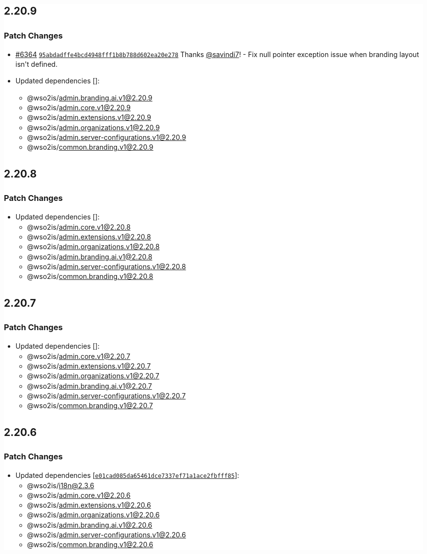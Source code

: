 ## 2.20.9

### Patch Changes

- [#6364](https://github.com/wso2/identity-apps/pull/6364) [`95abdadffe4bcd4948fff1b8b788d602ea20e278`](https://github.com/wso2/identity-apps/commit/95abdadffe4bcd4948fff1b8b788d602ea20e278) Thanks [@savindi7](https://github.com/savindi7)! - Fix null pointer exception issue when branding layout isn't defined.

- Updated dependencies []:
  - @wso2is/admin.branding.ai.v1@2.20.9
  - @wso2is/admin.core.v1@2.20.9
  - @wso2is/admin.extensions.v1@2.20.9
  - @wso2is/admin.organizations.v1@2.20.9
  - @wso2is/admin.server-configurations.v1@2.20.9
  - @wso2is/common.branding.v1@2.20.9

## 2.20.8

### Patch Changes

- Updated dependencies []:
  - @wso2is/admin.core.v1@2.20.8
  - @wso2is/admin.extensions.v1@2.20.8
  - @wso2is/admin.organizations.v1@2.20.8
  - @wso2is/admin.branding.ai.v1@2.20.8
  - @wso2is/admin.server-configurations.v1@2.20.8
  - @wso2is/common.branding.v1@2.20.8

## 2.20.7

### Patch Changes

- Updated dependencies []:
  - @wso2is/admin.core.v1@2.20.7
  - @wso2is/admin.extensions.v1@2.20.7
  - @wso2is/admin.organizations.v1@2.20.7
  - @wso2is/admin.branding.ai.v1@2.20.7
  - @wso2is/admin.server-configurations.v1@2.20.7
  - @wso2is/common.branding.v1@2.20.7

## 2.20.6

### Patch Changes

- Updated dependencies [[`e01cad085da65461dce7337ef71a1ace2fbfff85`](https://github.com/wso2/identity-apps/commit/e01cad085da65461dce7337ef71a1ace2fbfff85)]:
  - @wso2is/i18n@2.3.6
  - @wso2is/admin.core.v1@2.20.6
  - @wso2is/admin.extensions.v1@2.20.6
  - @wso2is/admin.organizations.v1@2.20.6
  - @wso2is/admin.branding.ai.v1@2.20.6
  - @wso2is/admin.server-configurations.v1@2.20.6
  - @wso2is/common.branding.v1@2.20.6
